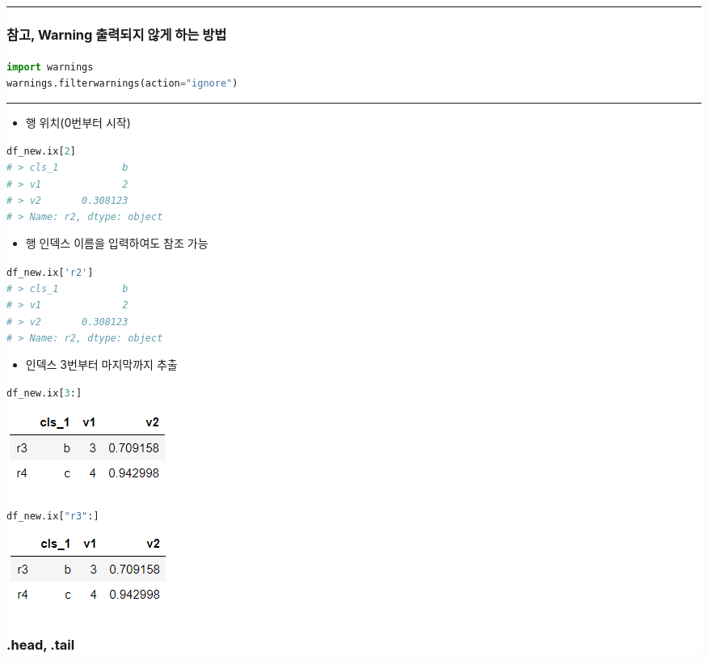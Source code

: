 ----

### 참고, Warning 출력되지 않게 하는 방법

```python
import warnings
warnings.filterwarnings(action="ignore")
```

----

- 행 위치(0번부터 시작)

```python
df_new.ix[2]
# > cls_1           b
# > v1              2
# > v2       0.308123
# > Name: r2, dtype: object
```

- 행 인덱스 이름을 입력하여도 참조 가능

```python
df_new.ix['r2']
# > cls_1           b
# > v1              2
# > v2       0.308123
# > Name: r2, dtype: object
```

- 인덱스 3번부터 마지막까지 추출

```python
df_new.ix[3:]
```

![image-20200107140453712](image/image-20200107140453712.png)

```python
df_new.ix["r3":]
```

![image-20200107140511039](image/image-20200107140511039.png)

### .head, .tail
